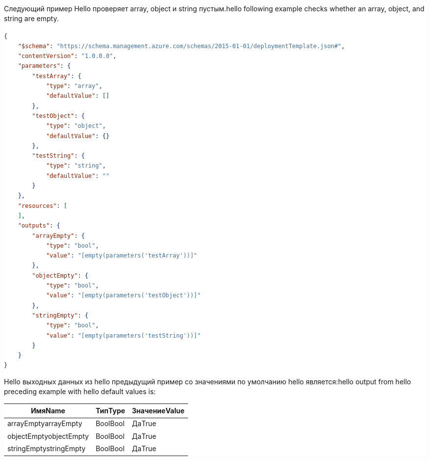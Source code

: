 <span data-ttu-id="dd4b6-316">Следующий пример Hello проверяет array, object и string пустым.</span><span class="sxs-lookup"><span data-stu-id="dd4b6-316">hello following example checks whether an array, object, and string are empty.</span></span>

```json
{
    "$schema": "https://schema.management.azure.com/schemas/2015-01-01/deploymentTemplate.json#",
    "contentVersion": "1.0.0.0",
    "parameters": {
        "testArray": {
            "type": "array",
            "defaultValue": []
        },
        "testObject": {
            "type": "object",
            "defaultValue": {}
        },
        "testString": {
            "type": "string",
            "defaultValue": ""
        }
    },
    "resources": [
    ],
    "outputs": {
        "arrayEmpty": {
            "type": "bool",
            "value": "[empty(parameters('testArray'))]"
        },
        "objectEmpty": {
            "type": "bool",
            "value": "[empty(parameters('testObject'))]"
        },
        "stringEmpty": {
            "type": "bool",
            "value": "[empty(parameters('testString'))]"
        }
    }
}
```

<span data-ttu-id="dd4b6-317">Hello выходных данных из hello предыдущий пример со значениями по умолчанию hello является:</span><span class="sxs-lookup"><span data-stu-id="dd4b6-317">hello output from hello preceding example with hello default values is:</span></span>

| <span data-ttu-id="dd4b6-318">Имя</span><span class="sxs-lookup"><span data-stu-id="dd4b6-318">Name</span></span> | <span data-ttu-id="dd4b6-319">Тип</span><span class="sxs-lookup"><span data-stu-id="dd4b6-319">Type</span></span> | <span data-ttu-id="dd4b6-320">Значение</span><span class="sxs-lookup"><span data-stu-id="dd4b6-320">Value</span></span> |
| ---- | ---- | ----- |
| <span data-ttu-id="dd4b6-321">arrayEmpty</span><span class="sxs-lookup"><span data-stu-id="dd4b6-321">arrayEmpty</span></span> | <span data-ttu-id="dd4b6-322">Bool</span><span class="sxs-lookup"><span data-stu-id="dd4b6-322">Bool</span></span> | <span data-ttu-id="dd4b6-323">Да</span><span class="sxs-lookup"><span data-stu-id="dd4b6-323">True</span></span> |
| <span data-ttu-id="dd4b6-324">objectEmpty</span><span class="sxs-lookup"><span data-stu-id="dd4b6-324">objectEmpty</span></span> | <span data-ttu-id="dd4b6-325">Bool</span><span class="sxs-lookup"><span data-stu-id="dd4b6-325">Bool</span></span> | <span data-ttu-id="dd4b6-326">Да</span><span class="sxs-lookup"><span data-stu-id="dd4b6-326">True</span></span> |
| <span data-ttu-id="dd4b6-327">stringEmpty</span><span class="sxs-lookup"><span data-stu-id="dd4b6-327">stringEmpty</span></span> | <span data-ttu-id="dd4b6-328">Bool</span><span class="sxs-lookup"><span data-stu-id="dd4b6-328">Bool</span></span> | <span data-ttu-id="dd4b6-329">Да</span><span class="sxs-lookup"><span data-stu-id="dd4b6-329">True</span></span> |
